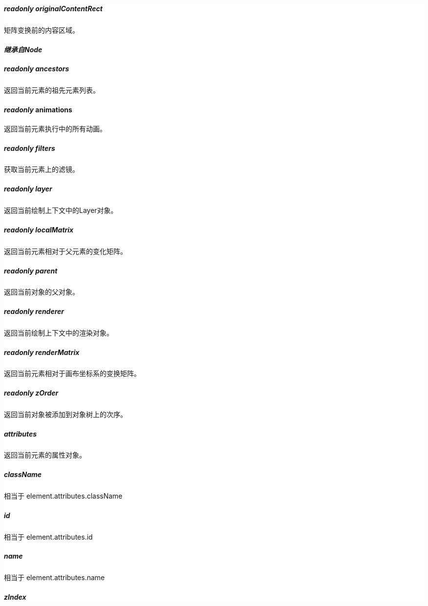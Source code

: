 ##### _readonly_ originalContentRect

矩阵变换前的内容区域。

#### _继承自Node_

##### _readonly_ ancestors

返回当前元素的祖先元素列表。

#### _readonly_ animations

返回当前元素执行中的所有动画。

##### _readonly_ filters

获取当前元素上的滤镜。

##### _readonly_ layer

返回当前绘制上下文中的Layer对象。

##### _readonly_ localMatrix

返回当前元素相对于父元素的变化矩阵。

##### _readonly_ parent

返回当前对象的父对象。

##### _readonly_ renderer

返回当前绘制上下文中的渲染对象。

##### _readonly_ renderMatrix

返回当前元素相对于画布坐标系的变换矩阵。

##### _readonly_ zOrder

返回当前对象被添加到对象树上的次序。

##### attributes

返回当前元素的属性对象。

##### className

相当于 element.attributes.className

##### id

相当于 element.attributes.id

##### name

相当于 element.attributes.name

##### zIndex
